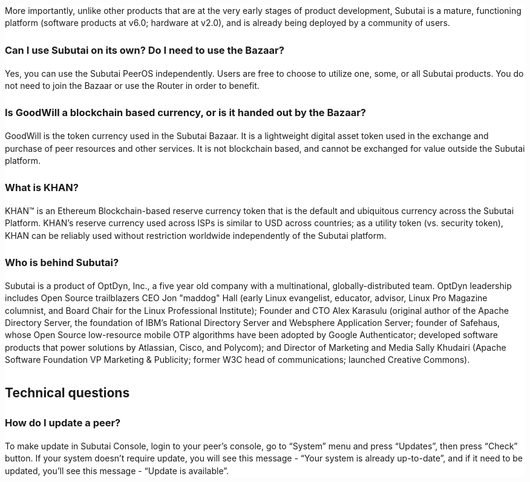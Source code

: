 More importantly, unlike other products that are at the very early
stages of product development, Subutai is a mature, functioning platform
(software products at v6.0; hardware at v2.0), and is already being
deployed by a community of users.

### Can I use Subutai on its own? Do I need to use the Bazaar?

Yes, you can use the Subutai PeerOS independently. Users are free to
choose to utilize one, some, or all Subutai products. You do not need to
join the Bazaar or use the Router in order to benefit.

### Is GoodWill a blockchain based currency, or is it handed out by the Bazaar?

GoodWill is the token currency used in the Subutai Bazaar. It is a
lightweight digital asset token used in the exchange and purchase of
peer resources and other services. It is not blockchain based, and
cannot be exchanged for value outside the Subutai platform.

### What is KHAN?

KHAN™ is an Ethereum Blockchain-based reserve currency token that is the
default and ubiquitous currency across the Subutai Platform. KHAN’s
reserve currency used across ISPs is similar to USD across countries; as
a utility token (vs. security token), KHAN can be reliably used without
restriction worldwide independently of the Subutai platform.

### Who is behind Subutai?

Subutai is a product of OptDyn, Inc., a five year old company with a
multinational, globally-distributed team. OptDyn leadership includes
Open Source trailblazers CEO Jon "maddog" Hall (early Linux evangelist,
educator, advisor, Linux Pro Magazine columnist, and Board Chair for the
Linux Professional Institute); Founder and CTO Alex Karasulu (original
author of the Apache Directory Server, the foundation of IBM’s Rational
Directory Server and Websphere Application Server; founder of Safehaus,
whose Open Source low-resource mobile OTP algorithms have been adopted
by Google Authenticator; developed software products that power
solutions by Atlassian, Cisco, and Polycom); and Director of Marketing
and Media Sally Khudairi (Apache Software Foundation VP Marketing &
Publicity; former W3C head of communications; launched Creative
Commons).

Technical questions
-------------------

### How do I update a peer? 

To make update in Subutai Console, login to your peer’s console, go to
“System” menu and press “Updates”, then press “Check” button. If your
system doesn’t require update, you will see this message - “Your system
is already up-to-date”, and if it need to be updated, you’ll see this
message - “Update is available”.
